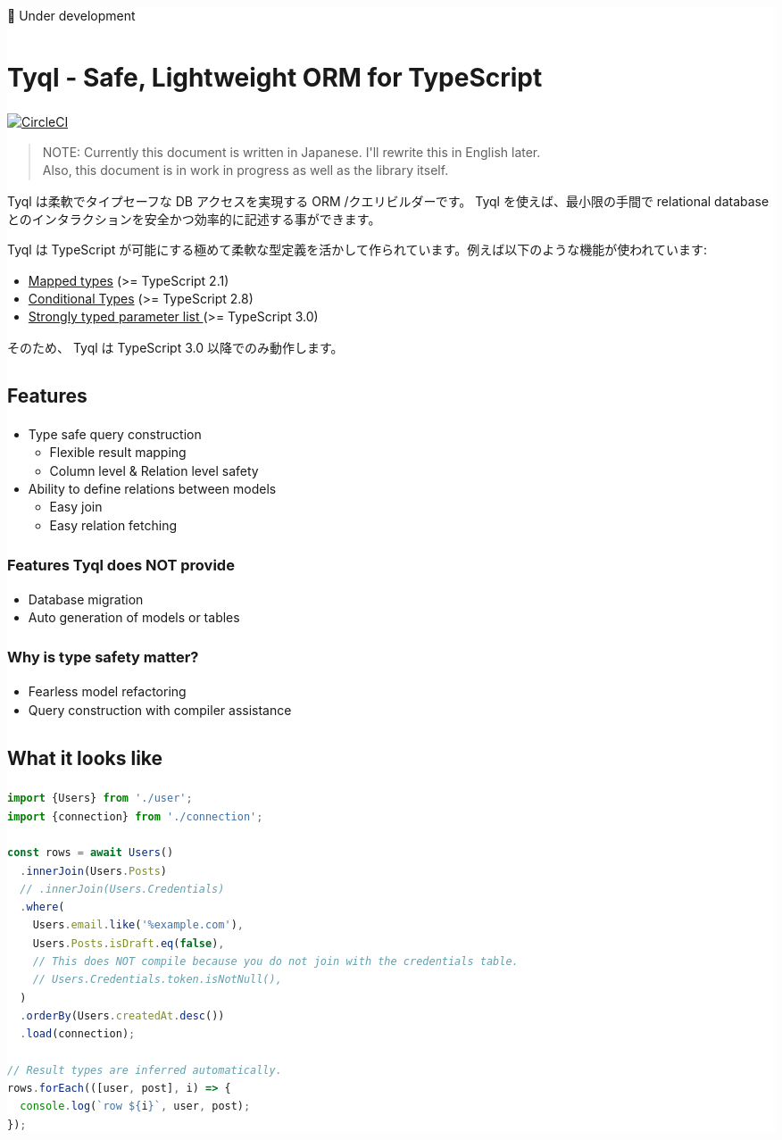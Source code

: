 🚧 Under development

# Tyql - Safe, Lightweight ORM for TypeScript

[![CircleCI](https://circleci.com/gh/ryym/tyql.svg?style=svg)](https://circleci.com/gh/ryym/tyql)

> NOTE: Currently this document is written in Japanese.
> I'll rewrite this in English later.  
> Also, this document is in work in progress as well as the library itself.

Tyql は柔軟でタイプセーフな DB アクセスを実現する ORM /クエリビルダーです。
Tyql を使えば、最小限の手間で relational database とのインタラクションを安全かつ効率的に記述する事ができます。

Tyql は TypeScript が可能にする極めて柔軟な型定義を活かして作られています。例えば以下のような機能が使われています:

- [Mapped types](mapped-types) (>= TypeScript 2.1)
- [Conditional Types](conditional-types) (>= TypeScript 2.8)
- [Strongly typed parameter list ](typed-parameter-list) (>= TypeScript 3.0)

そのため、 Tyql は TypeScript 3.0 以降でのみ動作します。

[mapped-types]: https://www.typescriptlang.org/docs/handbook/release-notes/typescript-2-1.html#mapped-types
[conditional-types]: https://www.typescriptlang.org/docs/handbook/release-notes/typescript-2-8.html#conditional-types
[typed-parameter-list]: https://www.typescriptlang.org/docs/handbook/release-notes/typescript-3-0.html#tuples-in-rest-parameters-and-spread-expressions

## Features

- Type safe query construction
  - Flexible result mapping
  - Column level & Relation level safety
- Ability to define relations between models
  - Easy join
  - Easy relation fetching

### Features Tyql does NOT provide

- Database migration
- Auto generation of models or tables

### Why is type safety matter?

- Fearless model refactoring
- Query construction with compiler assistance

## What it looks like

```typescript
import {Users} from './user';
import {connection} from './connection';

const rows = await Users()
  .innerJoin(Users.Posts)
  // .innerJoin(Users.Credentials)
  .where(
    Users.email.like('%example.com'),
    Users.Posts.isDraft.eq(false),
    // This does NOT compile because you do not join with the credentials table.
    // Users.Credentials.token.isNotNull(),
  )
  .orderBy(Users.createdAt.desc())
  .load(connection);

// Result types are inferred automatically.
rows.forEach(([user, post], i) => {
  console.log(`row ${i}`, user, post);
});
```


  [P in keyof T]: Column<T[P]>;